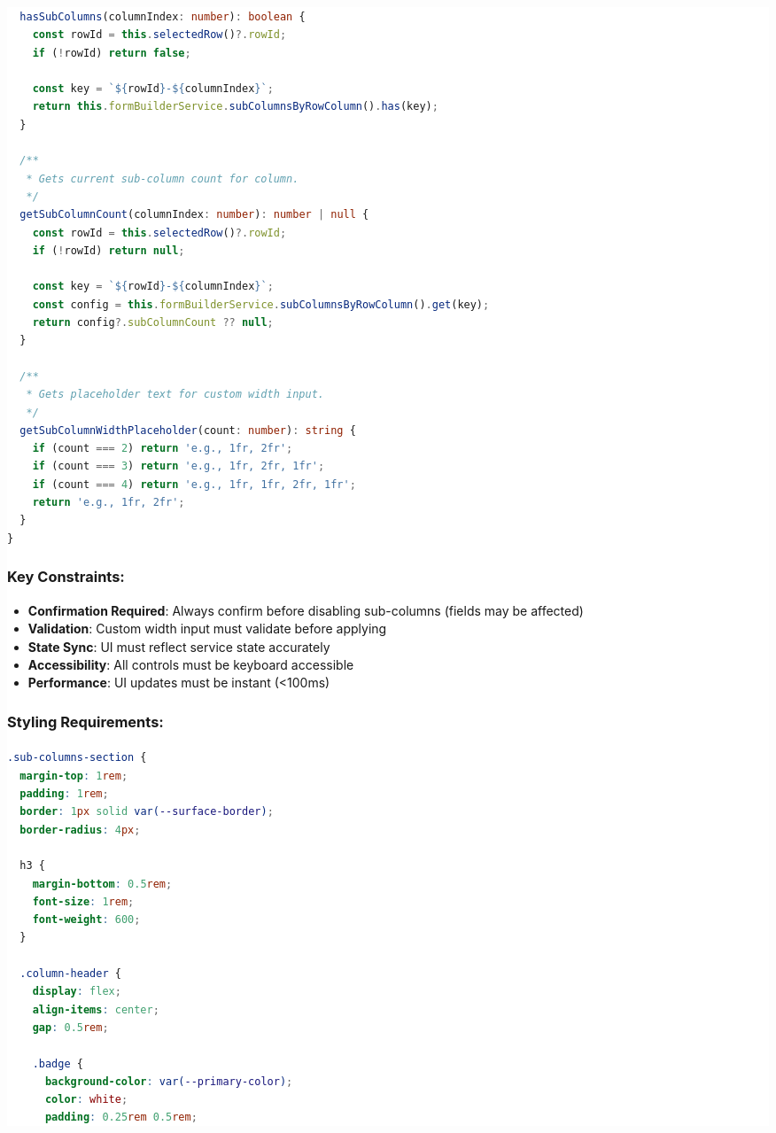 ```typescript
  hasSubColumns(columnIndex: number): boolean {
    const rowId = this.selectedRow()?.rowId;
    if (!rowId) return false;

    const key = `${rowId}-${columnIndex}`;
    return this.formBuilderService.subColumnsByRowColumn().has(key);
  }

  /**
   * Gets current sub-column count for column.
   */
  getSubColumnCount(columnIndex: number): number | null {
    const rowId = this.selectedRow()?.rowId;
    if (!rowId) return null;

    const key = `${rowId}-${columnIndex}`;
    const config = this.formBuilderService.subColumnsByRowColumn().get(key);
    return config?.subColumnCount ?? null;
  }

  /**
   * Gets placeholder text for custom width input.
   */
  getSubColumnWidthPlaceholder(count: number): string {
    if (count === 2) return 'e.g., 1fr, 2fr';
    if (count === 3) return 'e.g., 1fr, 2fr, 1fr';
    if (count === 4) return 'e.g., 1fr, 1fr, 2fr, 1fr';
    return 'e.g., 1fr, 2fr';
  }
}
```

### Key Constraints:

- **Confirmation Required**: Always confirm before disabling sub-columns (fields may be affected)
- **Validation**: Custom width input must validate before applying
- **State Sync**: UI must reflect service state accurately
- **Accessibility**: All controls must be keyboard accessible
- **Performance**: UI updates must be instant (<100ms)

### Styling Requirements:

```scss
.sub-columns-section {
  margin-top: 1rem;
  padding: 1rem;
  border: 1px solid var(--surface-border);
  border-radius: 4px;

  h3 {
    margin-bottom: 0.5rem;
    font-size: 1rem;
    font-weight: 600;
  }

  .column-header {
    display: flex;
    align-items: center;
    gap: 0.5rem;

    .badge {
      background-color: var(--primary-color);
      color: white;
      padding: 0.25rem 0.5rem;
```